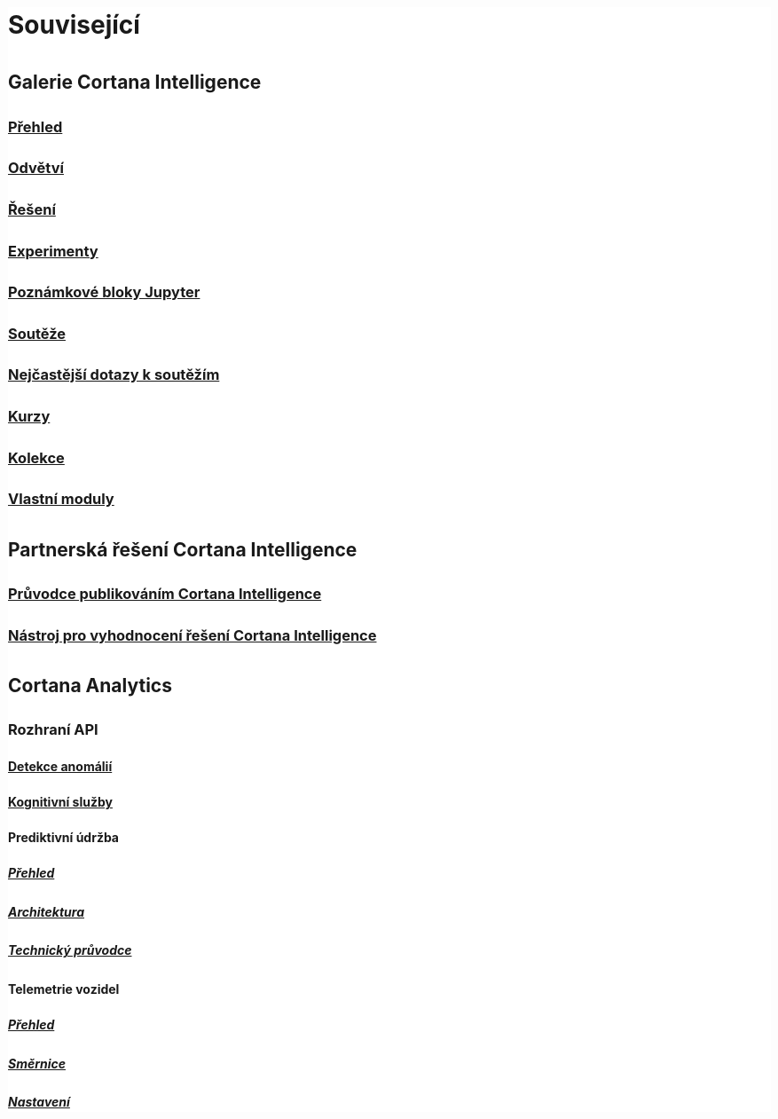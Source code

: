 # Související

## Galerie Cortana Intelligence
### [Přehled](machine-learning-gallery-how-to-use-contribute-publish.md)
### [Odvětví](machine-learning-gallery-industries.md)
### [Řešení](machine-learning-gallery-solutions.md)
### [Experimenty](machine-learning-gallery-experiments.md)
### [Poznámkové bloky Jupyter](machine-learning-gallery-jupyter-notebooks.md)
### [Soutěže](machine-learning-gallery-competitions.md)
### [Nejčastější dotazy k soutěžím](machine-learning-competition-faq.md)
### [Kurzy](machine-learning-gallery-tutorials.md)
### [Kolekce](machine-learning-gallery-collections.md)
### [Vlastní moduly](machine-learning-gallery-custom-modules.md)

## Partnerská řešení Cortana Intelligence
### [Průvodce publikováním Cortana Intelligence](cortana-intelligence-appsource-publishing-guide.md)
### [Nástroj pro vyhodnocení řešení Cortana Intelligence](cortana-intelligence-appsource-evaluation-tool.md)

## Cortana Analytics
### Rozhraní API
#### [Detekce anomálií](machine-learning-apps-anomaly-detection-api.md)
#### [Kognitivní služby](https://azure.microsoft.com/services/cognitive-services/)
#### Prediktivní údržba
##### [Přehled](cortana-analytics-playbook-predictive-maintenance.md)
##### [Architektura](cortana-analytics-architecture-predictive-maintenance.md)
##### [Technický průvodce](cortana-analytics-technical-guide-predictive-maintenance.md)
#### Telemetrie vozidel
##### [Přehled](cortana-analytics-playbook-vehicle-telemetry.md)
##### [Směrnice](cortana-analytics-playbook-vehicle-telemetry-deep-dive.md)
##### [Nastavení](cortana-analytics-playbook-vehicle-telemetry-powerbi.md)
